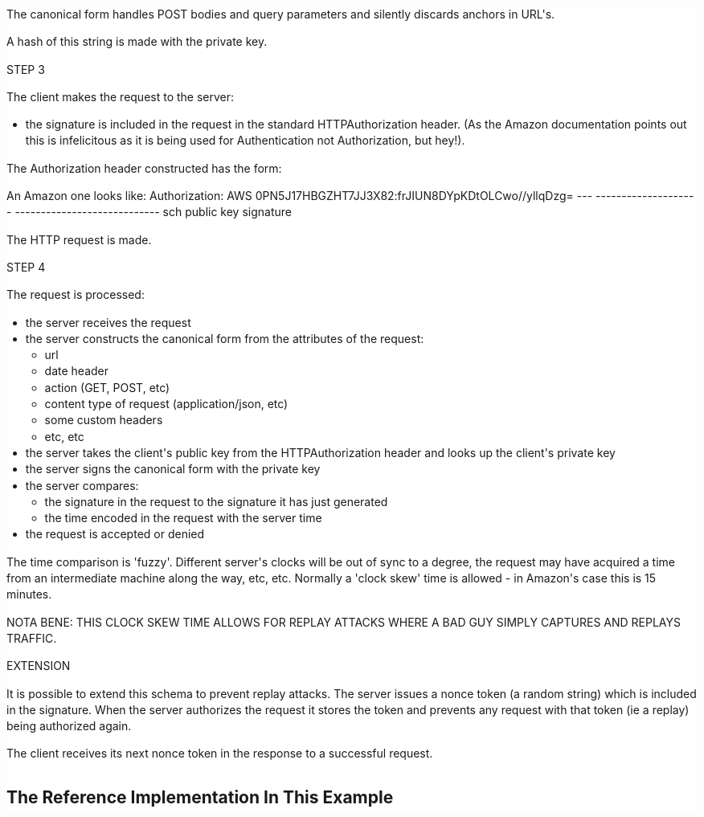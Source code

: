 The canonical form handles POST bodies and query parameters and silently discards anchors in URL's.

A hash of this string is made with the private key.

STEP 3

The client makes the request to the server:
* the signature is included in the request in the standard HTTPAuthorization header. (As the Amazon documentation points out this is infelicitous as it is being used for Authentication not Authorization, but hey!).

The Authorization header constructed has the form:
<schema name><space><public key><colon><signature>

An Amazon one looks like:
Authorization: AWS 0PN5J17HBGZHT7JJ3X82:frJIUN8DYpKDtOLCwo//yllqDzg=
               --- -------------------- ----------------------------
               sch    public key                 signature

The HTTP request is made.

STEP 4

The request is processed:
* the server receives the request
* the server constructs the canonical form from the attributes of the request:
  - url
  - date header
  - action (GET, POST, etc)
  - content type of request (application/json, etc)
  - some custom headers
  - etc, etc
* the server takes the client's public key from the HTTPAuthorization header and looks up the client's private key
* the server signs the canonical form with the private key
* the server compares:
  - the signature in the request to the signature it has just generated
  - the time encoded in the request with the server time
* the request is accepted or denied

The time comparison is 'fuzzy'. Different server's clocks will be out of sync to a degree, the request may have acquired a time from an intermediate machine along the way, etc, etc. Normally a 'clock skew' time is allowed - in Amazon's case this is 15 minutes.

NOTA BENE: THIS CLOCK SKEW TIME ALLOWS FOR REPLAY ATTACKS WHERE A BAD GUY SIMPLY CAPTURES AND REPLAYS TRAFFIC.

EXTENSION

It is possible to extend this schema to prevent replay attacks. The server issues a nonce token (a random string) which is included in the signature. When the server authorizes the request it stores the token and prevents any request with that token (ie a replay) being authorized again.

The client receives its next nonce token in the response to a successful request.

The Reference Implementation In This Example
--------------------------------------------

